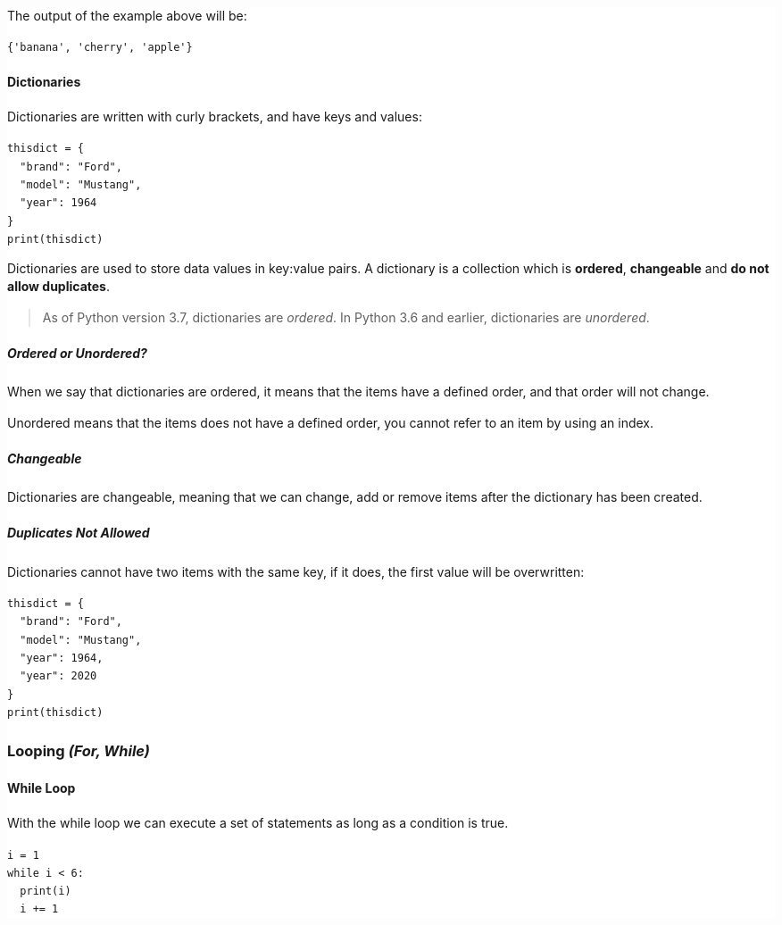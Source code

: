 The output of the example above will be:

```
{'banana', 'cherry', 'apple'}
```

#### Dictionaries
Dictionaries are written with curly brackets, and have keys and values:

```
thisdict = {  
  "brand": "Ford",  
  "model": "Mustang",  
  "year": 1964  
}  
print(thisdict)
```

Dictionaries are used to store data values in key:value pairs.
A dictionary is a collection which is **ordered**, **changeable** and **do not allow duplicates**.

> As of Python version 3.7, dictionaries are _ordered_. In Python 3.6 and earlier, dictionaries are _unordered_.

##### Ordered or Unordered?
When we say that dictionaries are ordered, it means that the items have a defined order, and that order will not change.

Unordered means that the items does not have a defined order, you cannot refer to an item by using an index.

##### Changeable

Dictionaries are changeable, meaning that we can change, add or remove items after the dictionary has been created.

##### Duplicates Not Allowed

Dictionaries cannot have two items with the same key, if it does, the first value will be overwritten:

```
thisdict = {  
  "brand": "Ford",  
  "model": "Mustang",  
  "year": 1964,  
  "year": 2020  
}  
print(thisdict)
```

### Looping *(For, While)*

#### While Loop
With the while loop we can execute a set of statements as long as a condition is true.

```
i = 1  
while i < 6:  
  print(i)  
  i += 1
```
